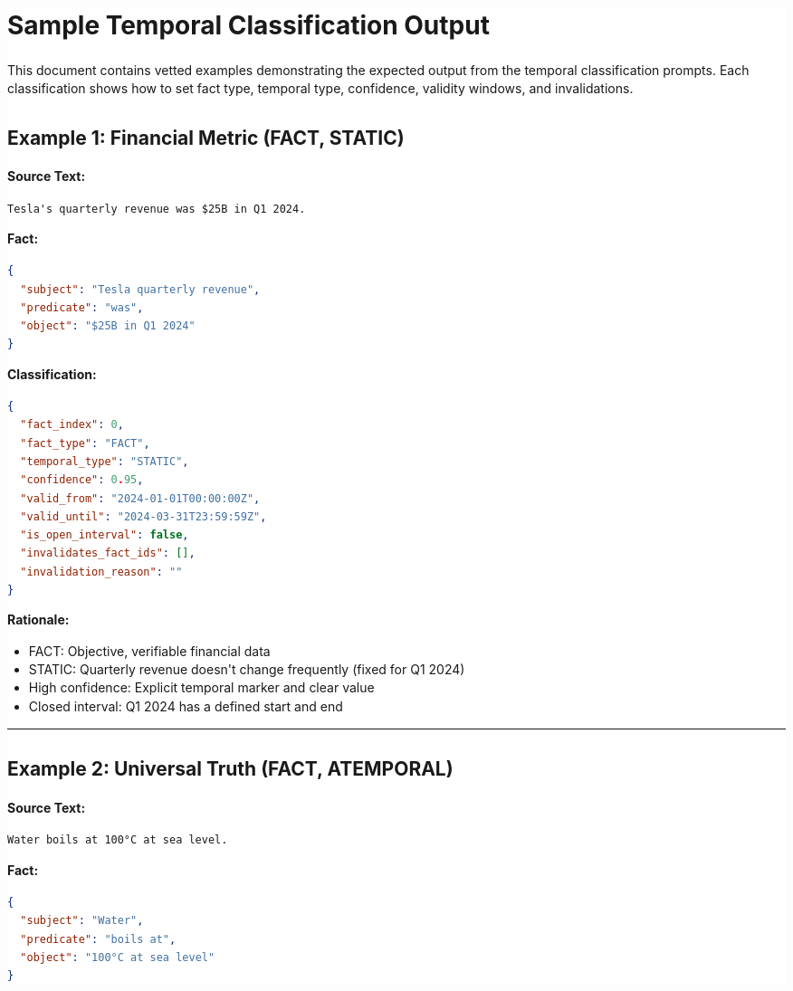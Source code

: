 # Sample Temporal Classification Output

This document contains vetted examples demonstrating the expected output from the temporal classification prompts. Each classification shows how to set fact type, temporal type, confidence, validity windows, and invalidations.

## Example 1: Financial Metric (FACT, STATIC)

**Source Text:**
```
Tesla's quarterly revenue was $25B in Q1 2024.
```

**Fact:**
```json
{
  "subject": "Tesla quarterly revenue",
  "predicate": "was",
  "object": "$25B in Q1 2024"
}
```

**Classification:**
```json
{
  "fact_index": 0,
  "fact_type": "FACT",
  "temporal_type": "STATIC",
  "confidence": 0.95,
  "valid_from": "2024-01-01T00:00:00Z",
  "valid_until": "2024-03-31T23:59:59Z",
  "is_open_interval": false,
  "invalidates_fact_ids": [],
  "invalidation_reason": ""
}
```

**Rationale:**
- FACT: Objective, verifiable financial data
- STATIC: Quarterly revenue doesn't change frequently (fixed for Q1 2024)
- High confidence: Explicit temporal marker and clear value
- Closed interval: Q1 2024 has a defined start and end

---

## Example 2: Universal Truth (FACT, ATEMPORAL)

**Source Text:**
```
Water boils at 100°C at sea level.
```

**Fact:**
```json
{
  "subject": "Water",
  "predicate": "boils at",
  "object": "100°C at sea level"
}
```
